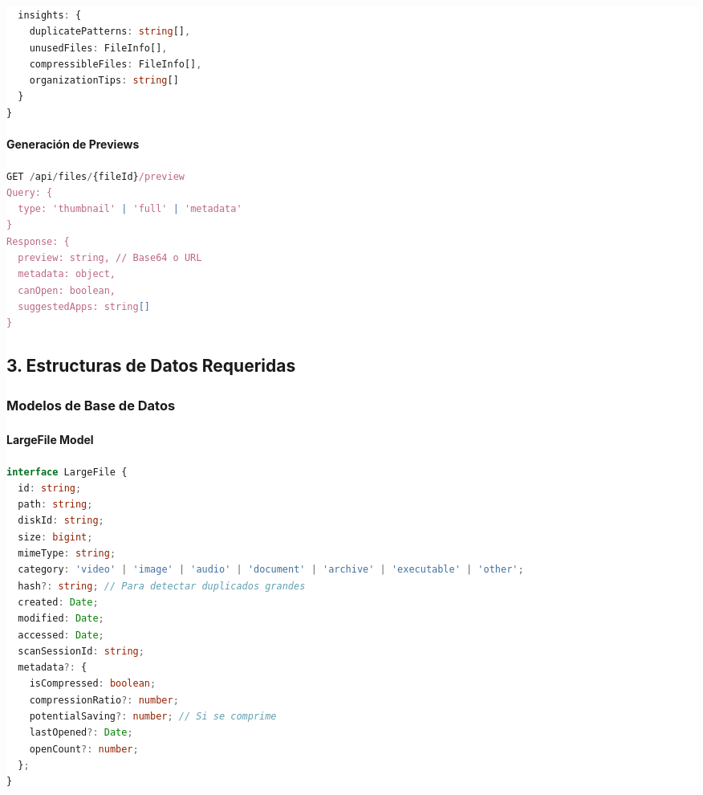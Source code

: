 ```typescript
  insights: {
    duplicatePatterns: string[],
    unusedFiles: FileInfo[],
    compressibleFiles: FileInfo[],
    organizationTips: string[]
  }
}
```

#### Generación de Previews
```typescript
GET /api/files/{fileId}/preview
Query: {
  type: 'thumbnail' | 'full' | 'metadata'
}
Response: {
  preview: string, // Base64 o URL
  metadata: object,
  canOpen: boolean,
  suggestedApps: string[]
}
```

## 3. Estructuras de Datos Requeridas

### Modelos de Base de Datos

#### LargeFile Model
```typescript
interface LargeFile {
  id: string;
  path: string;
  diskId: string;
  size: bigint;
  mimeType: string;
  category: 'video' | 'image' | 'audio' | 'document' | 'archive' | 'executable' | 'other';
  hash?: string; // Para detectar duplicados grandes
  created: Date;
  modified: Date;
  accessed: Date;
  scanSessionId: string;
  metadata?: {
    isCompressed: boolean;
    compressionRatio?: number;
    potentialSaving?: number; // Si se comprime
    lastOpened?: Date;
    openCount?: number;
  };
}
```
